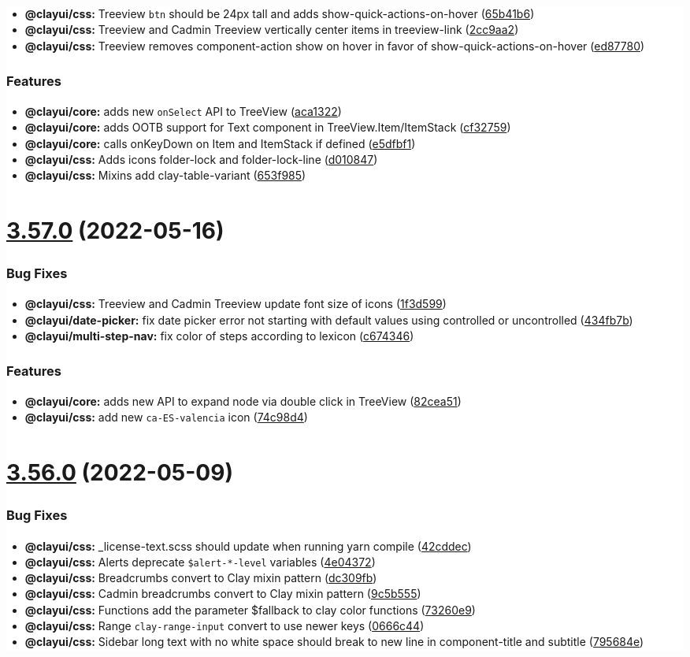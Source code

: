 -   **@clayui/css:** Treeview `btn` should be 24px tall and adds show-quick-actions-on-hover ([65b41b6](https://github.com/liferay/clay/commit/65b41b61f4de8b6160cca1818d6f5130867c59f6))
-   **@clayui/css:** Treeview and Cadmin Treeview vertically center items in treeview-link ([2cc9aa2](https://github.com/liferay/clay/commit/2cc9aa28b6619821797631abd849d0dc5c90cde5))
-   **@clayui/css:** Treeview removes component-action show on hover in favor of show-quick-actions-on-hover ([ed87780](https://github.com/liferay/clay/commit/ed8778029ff3af6ab86aea9deb553ec30cdf4f51))

### Features

-   **@clayui/core:** adds new `onSelect` API to TreeView ([aca1322](https://github.com/liferay/clay/commit/aca132291f4ead5bded706e9585af4197c0b5e42))
-   **@clayui/core:** adds OOTB support for Text component in TreeView.Item/ItemStack ([cf32759](https://github.com/liferay/clay/commit/cf327597e8e3afbe6f78390008ea9aa6b25612ff))
-   **@clayui/core:** calls onKeyDown on Item and ItemStack if defined ([e5dfbf1](https://github.com/liferay/clay/commit/e5dfbf15024c6a8c85be78ac4d9a00ae8be56d06))
-   **@clayui/css:** Adds icons folder-lock and folder-lock-line ([d010847](https://github.com/liferay/clay/commit/d010847247fdf45c58ebd8989bcd66f7e1c870d7))
-   **@clayui/css:** Mixins add clay-table-variant ([653f985](https://github.com/liferay/clay/commit/653f985057131baff5c8dc2fd84f78f1e6b4d1aa))

# [3.57.0](https://github.com/liferay/clay/compare/v3.56.0...v3.57.0) (2022-05-16)

### Bug Fixes

-   **@clayui/css:** Treeview and Cadmin Treeview update font size of icons ([1f3d599](https://github.com/liferay/clay/commit/1f3d5997fc83b9a3fe3838241f7e24c7ffecf0b9))
-   **@clayui/date-picker:** fix date picker error not starting with default values using controlled or uncontrolled ([434fb7b](https://github.com/liferay/clay/commit/434fb7b379a7bbad95284f891b893e2c5b12b956))
-   **@clayui/multi-step-nav:** fix color of steps according to lexicon ([c674346](https://github.com/liferay/clay/commit/c67434603abbb3ecdc64527270a223ff495c97d1))

### Features

-   **@clayui/core:** adds new API to expand node via double click in TreeView ([82cea51](https://github.com/liferay/clay/commit/82cea51363cfde5a27ce01573296e10e8e5bfc73))
-   **@clayui/css:** add new `ca-ES-valencia` icon ([74c98d4](https://github.com/liferay/clay/commit/74c98d42f6783bb9e6724bbc2f8f46a37293cdd8))

# [3.56.0](https://github.com/liferay/clay/compare/v3.55.0...v3.56.0) (2022-05-09)

### Bug Fixes

-   **@clayui/css:** \_license-text.scss should update when running yarn compile ([42cddec](https://github.com/liferay/clay/commit/42cddec935b1cc2cb438eba3bc4a21e372c07748))
-   **@clayui/css:** Alerts deprecate `$alert-*-level` variables ([4e04372](https://github.com/liferay/clay/commit/4e043721de6b311f07c1ebd0d4226d2fbc473be6))
-   **@clayui/css:** Breadcrumbs convert to Clay mixin pattern ([dc309fb](https://github.com/liferay/clay/commit/dc309fb031409b0dfc7fe810ef25ac2a20b3c149))
-   **@clayui/css:** Cadmin breadcrumbs convert to Clay mixin pattern ([9c5b555](https://github.com/liferay/clay/commit/9c5b55507433ea6f66e2f102157b8de739366461))
-   **@clayui/css:** Functions add the parameter $fallback to clay color functions ([73260e9](https://github.com/liferay/clay/commit/73260e9e4c2882e4431a31ad9fe5b27425e11ae2))
-   **@clayui/css:** Range `clay-range-input` convert to use newer keys ([0666c44](https://github.com/liferay/clay/commit/0666c441d2f9bfb8afaba1d72156341d8ca6ea7b))
-   **@clayui/css:** Sidebar long text with no white space should break to new line in component-title and subtitle ([795684e](https://github.com/liferay/clay/commit/795684ea703a1c246d23f9f6ec4a8c1a6dc142ba))